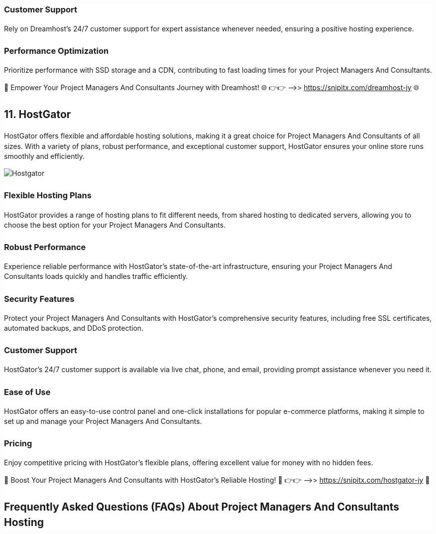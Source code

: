 ### Customer Support
Rely on Dreamhost’s 24/7 customer support for expert assistance whenever needed, ensuring a positive hosting experience.

### Performance Optimization
Prioritize performance with SSD storage and a CDN, contributing to fast loading times for your Project Managers And Consultants.

🚀 Empower Your Project Managers And Consultants Journey with Dreamhost! 🌐
👉👉 -->> https://snipitx.com/dreamhost-jy 🌐

## 11. HostGator

HostGator offers flexible and affordable hosting solutions, making it a great choice for Project Managers And Consultants of all sizes. With a variety of plans, robust performance, and exceptional customer support, HostGator ensures your online store runs smoothly and efficiently.

![Hostgator](https://i.imgur.com/SNC0dSu.jpeg "Hostgator Hosting")

### Flexible Hosting Plans
HostGator provides a range of hosting plans to fit different needs, from shared hosting to dedicated servers, allowing you to choose the best option for your Project Managers And Consultants.

### Robust Performance
Experience reliable performance with HostGator’s state-of-the-art infrastructure, ensuring your Project Managers And Consultants loads quickly and handles traffic efficiently.

### Security Features
Protect your Project Managers And Consultants with HostGator’s comprehensive security features, including free SSL certificates, automated backups, and DDoS protection.

### Customer Support
HostGator’s 24/7 customer support is available via live chat, phone, and email, providing prompt assistance whenever you need it.

### Ease of Use
HostGator offers an easy-to-use control panel and one-click installations for popular e-commerce platforms, making it simple to set up and manage your Project Managers And Consultants.

### Pricing
Enjoy competitive pricing with HostGator’s flexible plans, offering excellent value for money with no hidden fees.

🌟 Boost Your Project Managers And Consultants with HostGator’s Reliable Hosting! 🚀
👉👉 -->> https://snipitx.com/hostgator-jy 🚀

## Frequently Asked Questions (FAQs) About Project Managers And Consultants Hosting
